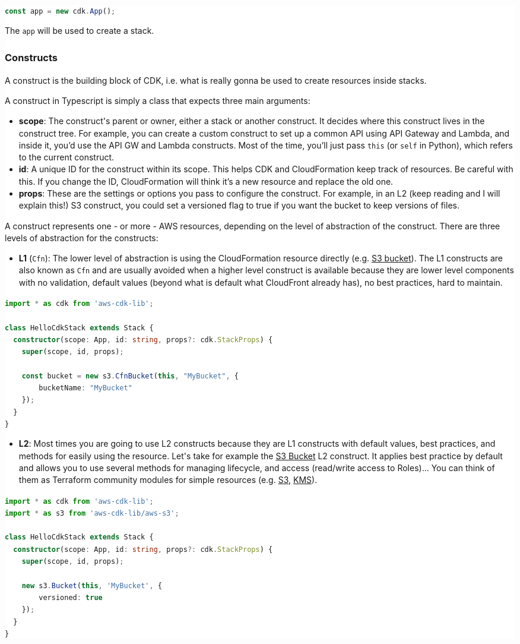 ```typescript
const app = new cdk.App();
```

The `app` will be used to create a stack.

### Constructs
A construct is the building block of CDK, i.e. what is really gonna be used to create resources inside stacks.

A construct in Typescript is simply a class that expects three main arguments:
- **scope**: The construct's parent or owner, either a stack or another construct. It decides where this construct lives in the construct tree. For example, you can create a custom construct to set up a common API using API Gateway and Lambda, and inside it, you’d use the API GW and Lambda constructs. Most of the time, you’ll just pass `this` (or `self` in Python), which refers to the current construct.
- **id**: A unique ID for the construct within its scope. This helps CDK and CloudFormation keep track of resources. Be careful with this. If you change the ID, CloudFormation will think it’s a new resource and replace the old one.
- **props**: These are the settings or options you pass to configure the construct. For example, in an L2 (keep reading and I will explain this!) S3 construct, you could set a versioned flag to true if you want the bucket to keep versions of files.

A construct represents one - or more - AWS resources, depending on the level of abstraction of the construct. There are three levels of abstraction for the constructs:

- **L1** (`Cfn`): The lower level of abstraction is using the CloudFormation resource directly (e.g. [S3 bucket](https://docs.aws.amazon.com/AWSCloudFormation/latest/TemplateReference/aws-resource-s3-bucket.html)). The L1 constructs are also known as `Cfn` and are usually avoided when a higher level construct is available because they are lower level components with no validation, default values (beyond what is default what CloudFront already has), no best practices, hard to maintain.

```typescript
import * as cdk from 'aws-cdk-lib';

class HelloCdkStack extends Stack {
  constructor(scope: App, id: string, props?: cdk.StackProps) {
    super(scope, id, props);

    const bucket = new s3.CfnBucket(this, "MyBucket", {
        bucketName: "MyBucket"
    });
  }
}
```

- **L2**: Most times you are going to use L2 constructs because they are L1 constructs with default values, best practices, and methods for easily using the resource. Let's take for example the [S3 Bucket](https://docs.aws.amazon.com/cdk/api/v2/docs/aws-cdk-lib.aws_s3.Bucket.html) L2 construct. It applies best practice by default and allows you to use several methods for managing lifecycle, and access (read/write access to Roles)... You can think of them as Terraform community modules for simple resources (e.g. [S3](https://registry.terraform.io/modules/terraform-aws-modules/s3-bucket/aws/latest), [KMS](https://registry.terraform.io/modules/terraform-aws-modules/kms/aws/latest)).

```typescript
import * as cdk from 'aws-cdk-lib';
import * as s3 from 'aws-cdk-lib/aws-s3';

class HelloCdkStack extends Stack {
  constructor(scope: App, id: string, props?: cdk.StackProps) {
    super(scope, id, props);

    new s3.Bucket(this, 'MyBucket', {
        versioned: true
    });
  }
}
```